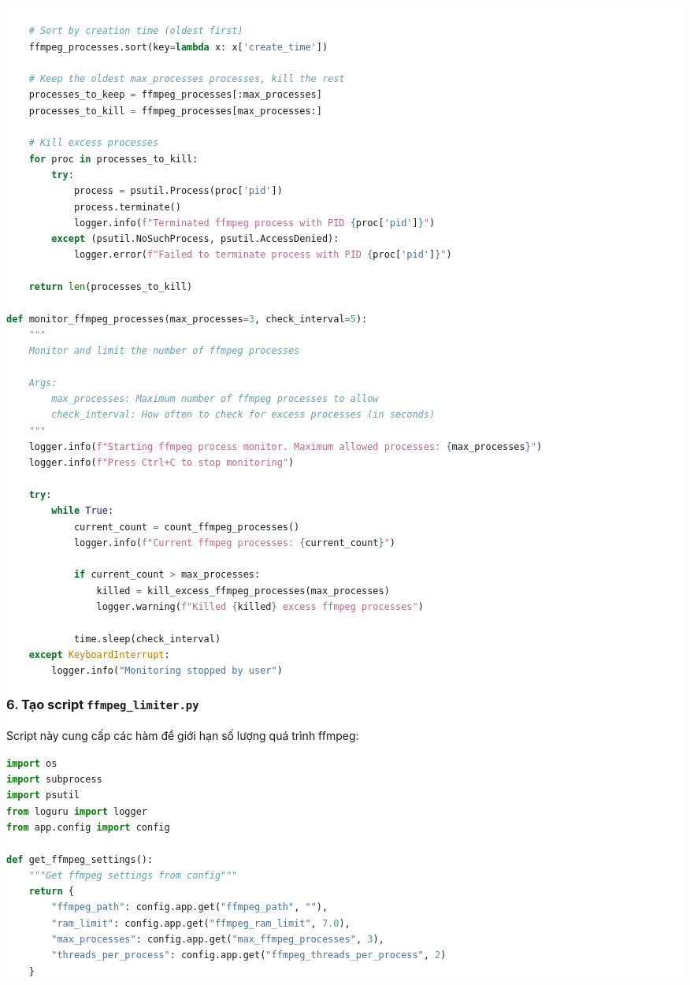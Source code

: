 ```python
    
    # Sort by creation time (oldest first)
    ffmpeg_processes.sort(key=lambda x: x['create_time'])
    
    # Keep the oldest max_processes processes, kill the rest
    processes_to_keep = ffmpeg_processes[:max_processes]
    processes_to_kill = ffmpeg_processes[max_processes:]
    
    # Kill excess processes
    for proc in processes_to_kill:
        try:
            process = psutil.Process(proc['pid'])
            process.terminate()
            logger.info(f"Terminated ffmpeg process with PID {proc['pid']}")
        except (psutil.NoSuchProcess, psutil.AccessDenied):
            logger.error(f"Failed to terminate process with PID {proc['pid']}")
    
    return len(processes_to_kill)

def monitor_ffmpeg_processes(max_processes=3, check_interval=5):
    """
    Monitor and limit the number of ffmpeg processes
    
    Args:
        max_processes: Maximum number of ffmpeg processes to allow
        check_interval: How often to check for excess processes (in seconds)
    """
    logger.info(f"Starting ffmpeg process monitor. Maximum allowed processes: {max_processes}")
    logger.info(f"Press Ctrl+C to stop monitoring")
    
    try:
        while True:
            current_count = count_ffmpeg_processes()
            logger.info(f"Current ffmpeg processes: {current_count}")
            
            if current_count > max_processes:
                killed = kill_excess_ffmpeg_processes(max_processes)
                logger.warning(f"Killed {killed} excess ffmpeg processes")
            
            time.sleep(check_interval)
    except KeyboardInterrupt:
        logger.info("Monitoring stopped by user")
```

### 6. Tạo script `ffmpeg_limiter.py`

Script này cung cấp các hàm để giới hạn số lượng quá trình ffmpeg:

```python
import os
import subprocess
import psutil
from loguru import logger
from app.config import config

def get_ffmpeg_settings():
    """Get ffmpeg settings from config"""
    return {
        "ffmpeg_path": config.app.get("ffmpeg_path", ""),
        "ram_limit": config.app.get("ffmpeg_ram_limit", 7.0),
        "max_processes": config.app.get("max_ffmpeg_processes", 3),
        "threads_per_process": config.app.get("ffmpeg_threads_per_process", 2)
    }

```